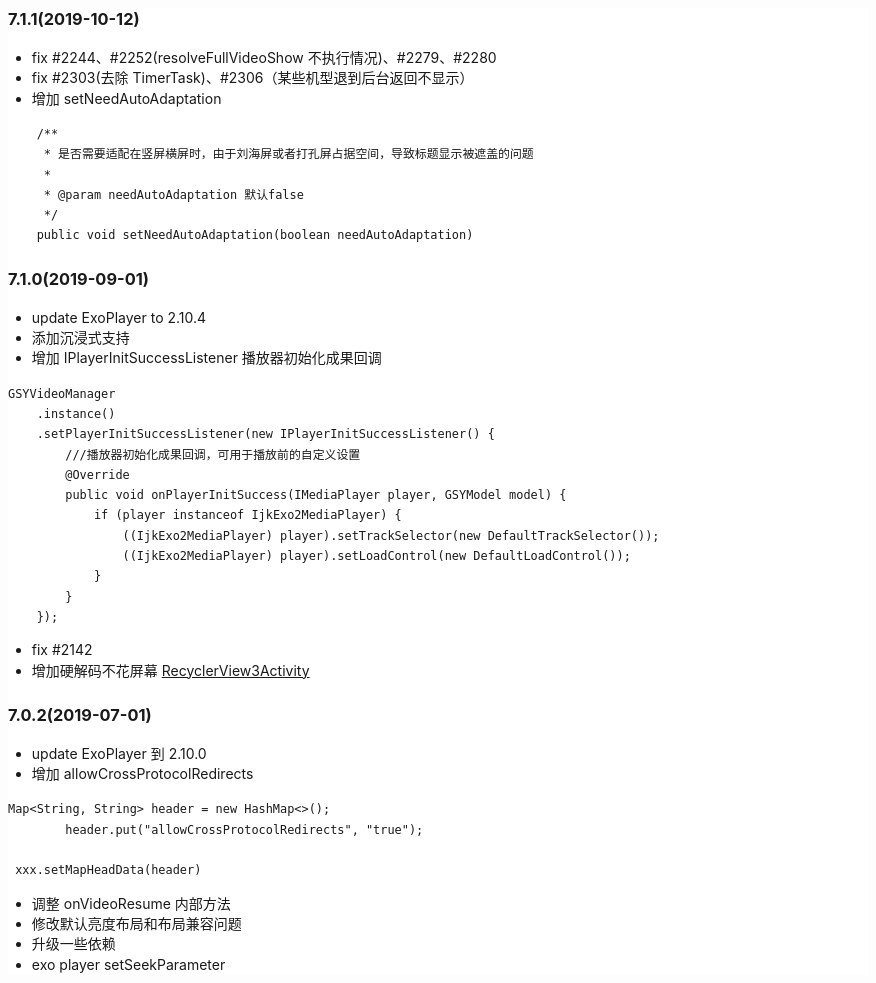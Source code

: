 

### 7.1.1(2019-10-12)

* fix #2244、#2252(resolveFullVideoShow 不执行情况)、#2279、#2280
* fix #2303(去除 TimerTask)、#2306（某些机型退到后台返回不显示）
* 增加 setNeedAutoAdaptation
```
    /**
     * 是否需要适配在竖屏横屏时，由于刘海屏或者打孔屏占据空间，导致标题显示被遮盖的问题
     *
     * @param needAutoAdaptation 默认false
     */
    public void setNeedAutoAdaptation(boolean needAutoAdaptation)
```


### 7.1.0(2019-09-01)

* update ExoPlayer to 2.10.4
* 添加沉浸式支持
* 增加 IPlayerInitSuccessListener 播放器初始化成果回调
```
GSYVideoManager
    .instance()
    .setPlayerInitSuccessListener(new IPlayerInitSuccessListener() {
        ///播放器初始化成果回调，可用于播放前的自定义设置
        @Override
        public void onPlayerInitSuccess(IMediaPlayer player, GSYModel model) {
            if (player instanceof IjkExo2MediaPlayer) {
                ((IjkExo2MediaPlayer) player).setTrackSelector(new DefaultTrackSelector());
                ((IjkExo2MediaPlayer) player).setLoadControl(new DefaultLoadControl());
            }
        }
    });
```
* fix #2142
* 增加硬解码不花屏幕 [RecyclerView3Activity](https://github.com/CarGuo/GSYVideoPlayer/blob/master/app/src/main/java/com/example/gsyvideoplayer/RecyclerView3Activity.java)



### 7.0.2(2019-07-01)
* update ExoPlayer 到 2.10.0
* 增加 allowCrossProtocolRedirects

```
Map<String, String> header = new HashMap<>();
        header.put("allowCrossProtocolRedirects", "true");

 xxx.setMapHeadData(header)
```

* 调整 onVideoResume 内部方法
* 修改默认亮度布局和布局兼容问题
* 升级一些依赖
* exo player setSeekParameter
